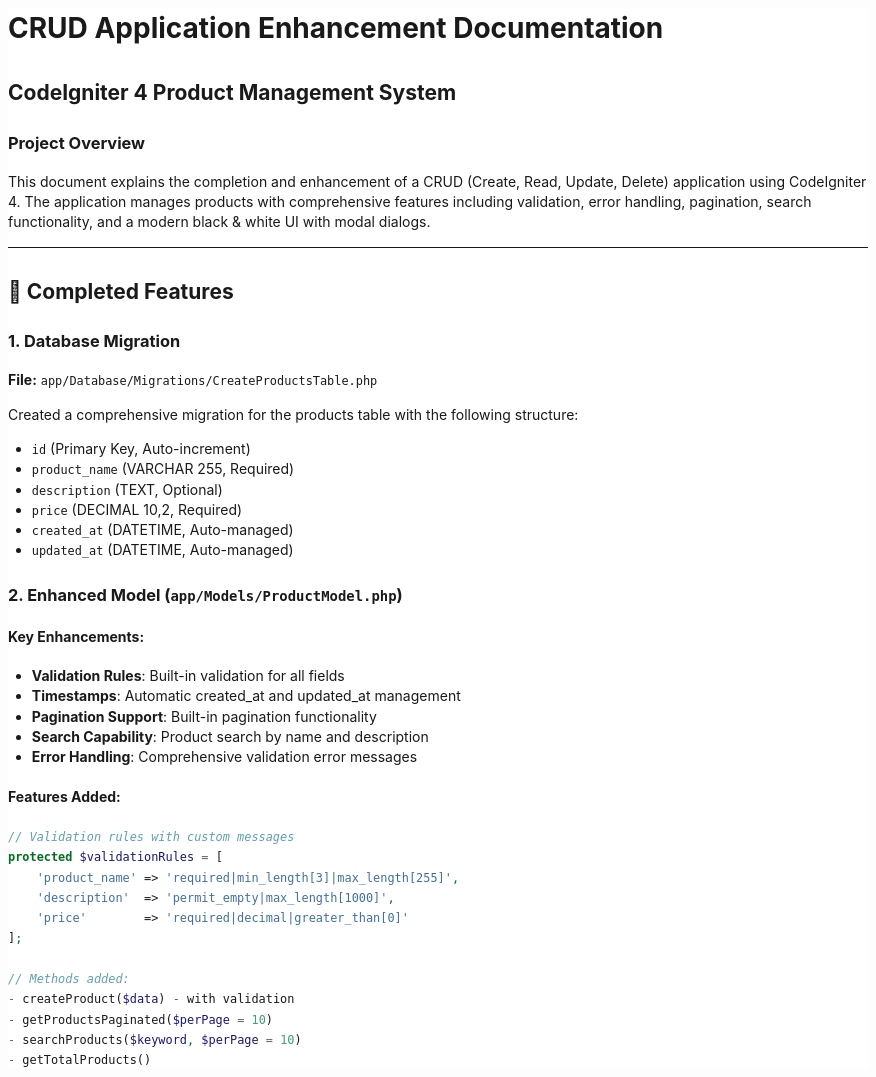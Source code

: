 # CRUD Application Enhancement Documentation
## CodeIgniter 4 Product Management System

### Project Overview
This document explains the completion and enhancement of a CRUD (Create, Read, Update, Delete) application using CodeIgniter 4. The application manages products with comprehensive features including validation, error handling, pagination, search functionality, and a modern black & white UI with modal dialogs.

---

## 🚀 Completed Features

### 1. Database Migration
**File:** `app/Database/Migrations/CreateProductsTable.php`

Created a comprehensive migration for the products table with the following structure:
- `id` (Primary Key, Auto-increment)
- `product_name` (VARCHAR 255, Required)
- `description` (TEXT, Optional)
- `price` (DECIMAL 10,2, Required)
- `created_at` (DATETIME, Auto-managed)
- `updated_at` (DATETIME, Auto-managed)

### 2. Enhanced Model (`app/Models/ProductModel.php`)

#### Key Enhancements:
- **Validation Rules**: Built-in validation for all fields
- **Timestamps**: Automatic created_at and updated_at management
- **Pagination Support**: Built-in pagination functionality
- **Search Capability**: Product search by name and description
- **Error Handling**: Comprehensive validation error messages

#### Features Added:
```php
// Validation rules with custom messages
protected $validationRules = [
    'product_name' => 'required|min_length[3]|max_length[255]',
    'description'  => 'permit_empty|max_length[1000]',
    'price'        => 'required|decimal|greater_than[0]'
];

// Methods added:
- createProduct($data) - with validation
- getProductsPaginated($perPage = 10)
- searchProducts($keyword, $perPage = 10)
- getTotalProducts()
```
